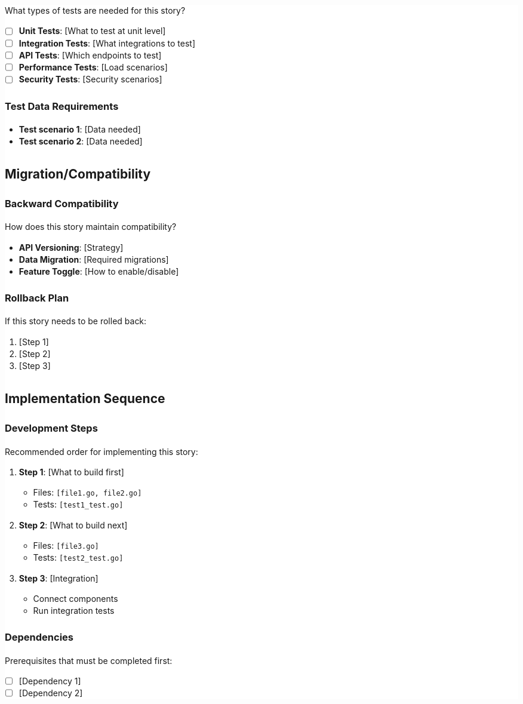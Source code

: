 What types of tests are needed for this story?

- [ ] **Unit Tests**: [What to test at unit level]
- [ ] **Integration Tests**: [What integrations to test]
- [ ] **API Tests**: [Which endpoints to test]
- [ ] **Performance Tests**: [Load scenarios]
- [ ] **Security Tests**: [Security scenarios]

### Test Data Requirements

- **Test scenario 1**: [Data needed]
- **Test scenario 2**: [Data needed]

## Migration/Compatibility

### Backward Compatibility

How does this story maintain compatibility?

- **API Versioning**: [Strategy]
- **Data Migration**: [Required migrations]
- **Feature Toggle**: [How to enable/disable]

### Rollback Plan

If this story needs to be rolled back:

1. [Step 1]
2. [Step 2]
3. [Step 3]

## Implementation Sequence

### Development Steps

Recommended order for implementing this story:

1. **Step 1**: [What to build first]
   - Files: `[file1.go, file2.go]`
   - Tests: `[test1_test.go]`

2. **Step 2**: [What to build next]
   - Files: `[file3.go]`
   - Tests: `[test2_test.go]`

3. **Step 3**: [Integration]
   - Connect components
   - Run integration tests

### Dependencies

Prerequisites that must be completed first:

- [ ] [Dependency 1]
- [ ] [Dependency 2]
